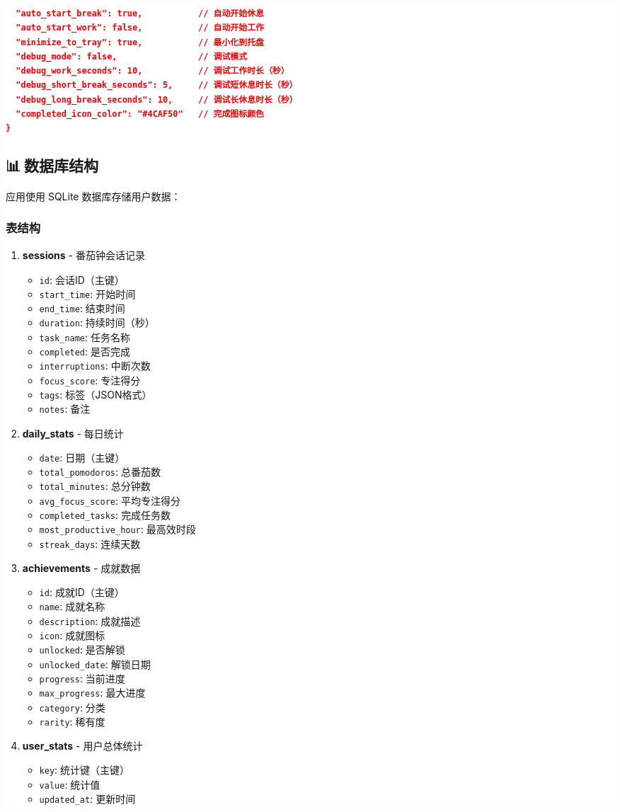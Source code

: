 ```json
  "auto_start_break": true,           // 自动开始休息
  "auto_start_work": false,           // 自动开始工作
  "minimize_to_tray": true,           // 最小化到托盘
  "debug_mode": false,                // 调试模式
  "debug_work_seconds": 10,           // 调试工作时长（秒）
  "debug_short_break_seconds": 5,     // 调试短休息时长（秒）
  "debug_long_break_seconds": 10,     // 调试长休息时长（秒）
  "completed_icon_color": "#4CAF50"   // 完成图标颜色
}
```

## 📊 数据库结构

应用使用 SQLite 数据库存储用户数据：

### 表结构

1. **sessions** - 番茄钟会话记录
   - `id`: 会话ID（主键）
   - `start_time`: 开始时间
   - `end_time`: 结束时间
   - `duration`: 持续时间（秒）
   - `task_name`: 任务名称
   - `completed`: 是否完成
   - `interruptions`: 中断次数
   - `focus_score`: 专注得分
   - `tags`: 标签（JSON格式）
   - `notes`: 备注

2. **daily_stats** - 每日统计
   - `date`: 日期（主键）
   - `total_pomodoros`: 总番茄数
   - `total_minutes`: 总分钟数
   - `avg_focus_score`: 平均专注得分
   - `completed_tasks`: 完成任务数
   - `most_productive_hour`: 最高效时段
   - `streak_days`: 连续天数

3. **achievements** - 成就数据
   - `id`: 成就ID（主键）
   - `name`: 成就名称
   - `description`: 成就描述
   - `icon`: 成就图标
   - `unlocked`: 是否解锁
   - `unlocked_date`: 解锁日期
   - `progress`: 当前进度
   - `max_progress`: 最大进度
   - `category`: 分类
   - `rarity`: 稀有度

4. **user_stats** - 用户总体统计
   - `key`: 统计键（主键）
   - `value`: 统计值
   - `updated_at`: 更新时间
